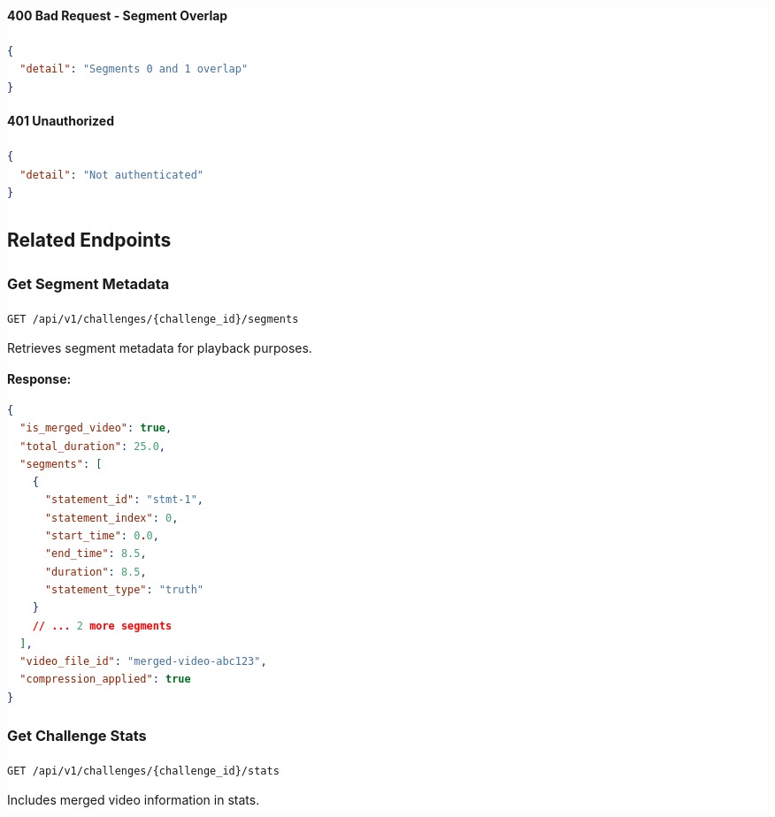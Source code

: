 #### 400 Bad Request - Segment Overlap

```json
{
  "detail": "Segments 0 and 1 overlap"
}
```

#### 401 Unauthorized

```json
{
  "detail": "Not authenticated"
}
```

## Related Endpoints

### Get Segment Metadata

```
GET /api/v1/challenges/{challenge_id}/segments
```

Retrieves segment metadata for playback purposes.

**Response:**
```json
{
  "is_merged_video": true,
  "total_duration": 25.0,
  "segments": [
    {
      "statement_id": "stmt-1",
      "statement_index": 0,
      "start_time": 0.0,
      "end_time": 8.5,
      "duration": 8.5,
      "statement_type": "truth"
    }
    // ... 2 more segments
  ],
  "video_file_id": "merged-video-abc123",
  "compression_applied": true
}
```

### Get Challenge Stats

```
GET /api/v1/challenges/{challenge_id}/stats
```

Includes merged video information in stats.
